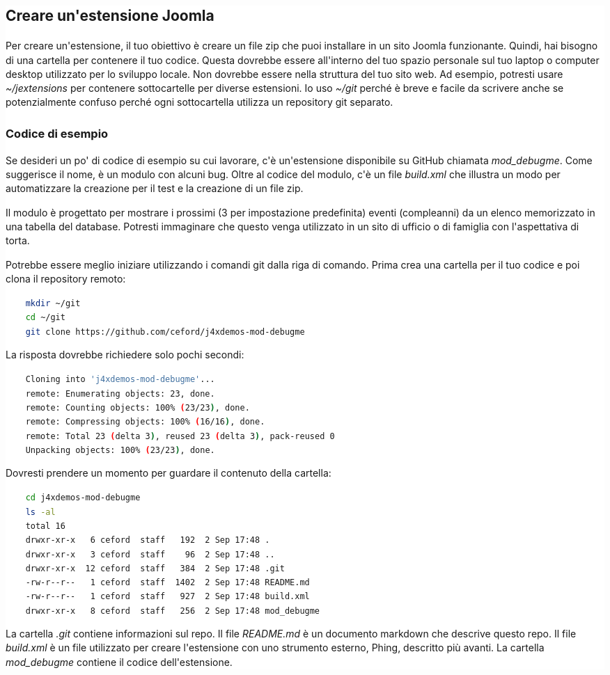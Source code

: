## Creare un'estensione Joomla

Per creare un'estensione, il tuo obiettivo è creare un file zip che puoi installare in un sito Joomla funzionante. Quindi, hai bisogno di una cartella per contenere il tuo codice. Questa dovrebbe essere all'interno del tuo spazio personale sul tuo laptop o computer desktop utilizzato per lo sviluppo locale. Non dovrebbe essere nella struttura del tuo sito web. Ad esempio, potresti usare *~/jextensions* per contenere sottocartelle per diverse estensioni. Io uso *~/git* perché è breve e facile da scrivere anche se potenzialmente confuso perché ogni sottocartella utilizza un repository git separato.

### Codice di esempio

Se desideri un po' di codice di esempio su cui lavorare, c'è un'estensione disponibile su GitHub chiamata *mod_debugme*. Come suggerisce il nome, è un modulo con alcuni bug. Oltre al codice del modulo, c'è un file *build.xml* che illustra un modo per automatizzare la creazione per il test e la creazione di un file zip.

Il modulo è progettato per mostrare i prossimi (3 per impostazione predefinita) eventi (compleanni) da un elenco memorizzato in una tabella del database. Potresti immaginare che questo venga utilizzato in un sito di ufficio o di famiglia con l'aspettativa di torta.

Potrebbe essere meglio iniziare utilizzando i comandi git dalla riga di comando. Prima crea una cartella per il tuo codice e poi clona il repository remoto:
```sh
    mkdir ~/git
    cd ~/git
    git clone https://github.com/ceford/j4xdemos-mod-debugme
```
La risposta dovrebbe richiedere solo pochi secondi:
```sh
    Cloning into 'j4xdemos-mod-debugme'...
    remote: Enumerating objects: 23, done.
    remote: Counting objects: 100% (23/23), done.
    remote: Compressing objects: 100% (16/16), done.
    remote: Total 23 (delta 3), reused 23 (delta 3), pack-reused 0
    Unpacking objects: 100% (23/23), done.
```
Dovresti prendere un momento per guardare il contenuto della cartella:
```sh
    cd j4xdemos-mod-debugme
    ls -al
    total 16
    drwxr-xr-x   6 ceford  staff   192  2 Sep 17:48 .
    drwxr-xr-x   3 ceford  staff    96  2 Sep 17:48 ..
    drwxr-xr-x  12 ceford  staff   384  2 Sep 17:48 .git
    -rw-r--r--   1 ceford  staff  1402  2 Sep 17:48 README.md
    -rw-r--r--   1 ceford  staff   927  2 Sep 17:48 build.xml
    drwxr-xr-x   8 ceford  staff   256  2 Sep 17:48 mod_debugme
```
La cartella *.git* contiene informazioni sul repo. Il file *README.md* è un documento markdown che descrive questo repo. Il file *build.xml* è un file utilizzato per creare l'estensione con uno strumento esterno, Phing, descritto più avanti. La cartella *mod_debugme* contiene il codice dell'estensione.
